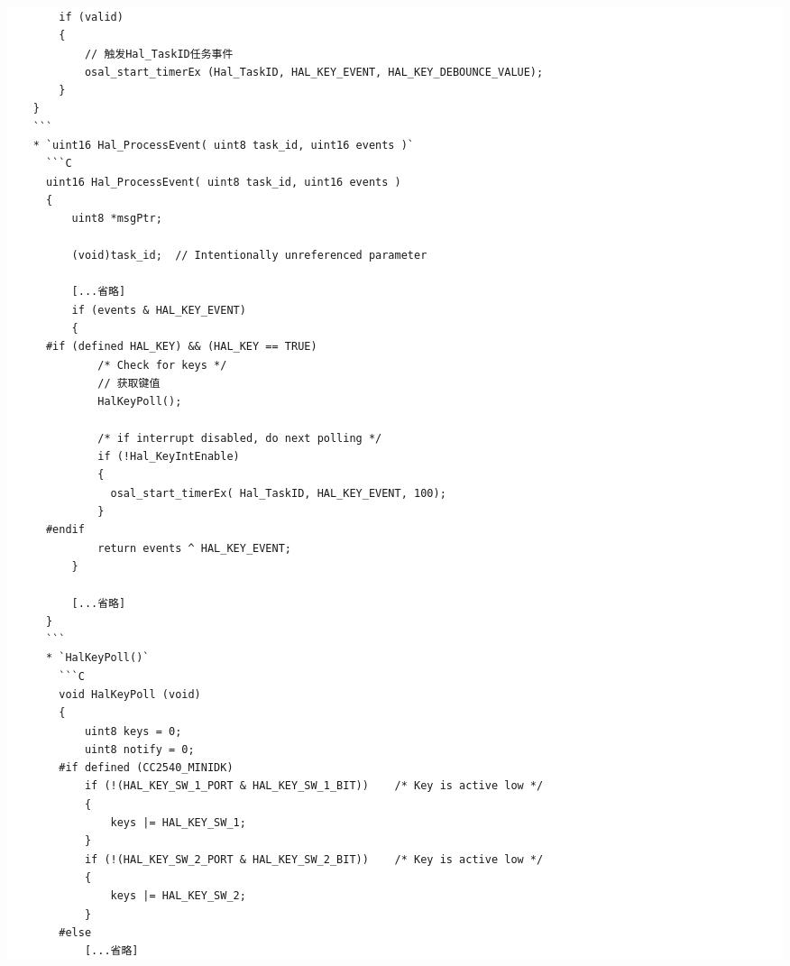             if (valid)
            {
                // 触发Hal_TaskID任务事件
                osal_start_timerEx (Hal_TaskID, HAL_KEY_EVENT, HAL_KEY_DEBOUNCE_VALUE);
            }
        }
        ```
        * `uint16 Hal_ProcessEvent( uint8 task_id, uint16 events )`
          ```C
          uint16 Hal_ProcessEvent( uint8 task_id, uint16 events )
          {
              uint8 *msgPtr;
          
              (void)task_id;  // Intentionally unreferenced parameter
          
              [...省略]
              if (events & HAL_KEY_EVENT)
              {
          #if (defined HAL_KEY) && (HAL_KEY == TRUE)
                  /* Check for keys */
                  // 获取键值
                  HalKeyPoll();
          
                  /* if interrupt disabled, do next polling */
                  if (!Hal_KeyIntEnable)
                  {
                    osal_start_timerEx( Hal_TaskID, HAL_KEY_EVENT, 100);
                  }
          #endif
                  return events ^ HAL_KEY_EVENT;
              }
          
              [...省略]
          }
          ```
          * `HalKeyPoll()`
            ```C
            void HalKeyPoll (void)
            {
                uint8 keys = 0;
                uint8 notify = 0;
            #if defined (CC2540_MINIDK)
                if (!(HAL_KEY_SW_1_PORT & HAL_KEY_SW_1_BIT))    /* Key is active low */
                {
                    keys |= HAL_KEY_SW_1;
                }
                if (!(HAL_KEY_SW_2_PORT & HAL_KEY_SW_2_BIT))    /* Key is active low */
                {
                    keys |= HAL_KEY_SW_2;
                }
            #else
                [...省略]
            